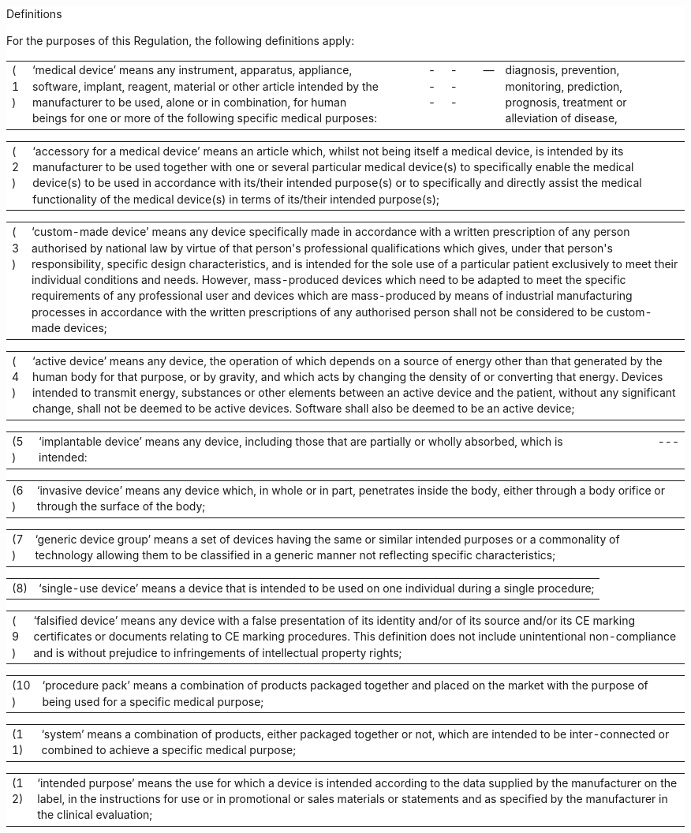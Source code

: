 Definitions

For the purposes of this Regulation, the following definitions apply:

|  |  |  |  |  |  |  |  |  |  |  |  |  |  |
| --- | --- | --- | --- | --- | --- | --- | --- | --- | --- | --- | --- | --- | --- |
| (1) | ‘medical device’ means any instrument, apparatus, appliance, software, implant, reagent, material or other article intended by the manufacturer to be used, alone or in combination, for human beings for one or more of the following specific medical purposes:   |  |  | | --- | --- | | — | diagnosis, prevention, monitoring, prediction, prognosis, treatment or alleviation of disease, |  |  |  | | --- | --- | | — | diagnosis, monitoring, treatment, alleviation of, or compensation for, an injury or disability, |  |  |  | | --- | --- | | — | investigation, replacement or modification of the anatomy or of a physiological or pathological process or state, |  |  |  | | --- | --- | | — | providing information by means of in vitro examination of specimens derived from the human body, including organ, blood and tissue donations, |   and which does not achieve its principal intended action by pharmacological, immunological or metabolic means, in or on the human body, but which may be assisted in its function by such means.  The following products shall also be deemed to be medical devices:   |  |  | | --- | --- | | — | devices for the control or support of conception; |  |  |  | | --- | --- | | — | products specifically intended for the cleaning, disinfection or sterilisation of devices as referred to in Article 1(4) and of those referred to in the first paragraph of this point. | |

|  |  |
| --- | --- |
| (2) | ‘accessory for a medical device’ means an article which, whilst not being itself a medical device, is intended by its manufacturer to be used together with one or several particular medical device(s) to specifically enable the medical device(s) to be used in accordance with its/their intended purpose(s) or to specifically and directly assist the medical functionality of the medical device(s) in terms of its/their intended purpose(s); |

|  |  |
| --- | --- |
| (3) | ‘custom-made device’ means any device specifically made in accordance with a written prescription of any person authorised by national law by virtue of that person's professional qualifications which gives, under that person's responsibility, specific design characteristics, and is intended for the sole use of a particular patient exclusively to meet their individual conditions and needs.  However, mass-produced devices which need to be adapted to meet the specific requirements of any professional user and devices which are mass-produced by means of industrial manufacturing processes in accordance with the written prescriptions of any authorised person shall not be considered to be custom-made devices; |

|  |  |
| --- | --- |
| (4) | ‘active device’ means any device, the operation of which depends on a source of energy other than that generated by the human body for that purpose, or by gravity, and which acts by changing the density of or converting that energy. Devices intended to transmit energy, substances or other elements between an active device and the patient, without any significant change, shall not be deemed to be active devices.  Software shall also be deemed to be an active device; |

|  |  |  |  |  |  |
| --- | --- | --- | --- | --- | --- |
| (5) | ‘implantable device’ means any device, including those that are partially or wholly absorbed, which is intended:   |  |  | | --- | --- | | — | to be totally introduced into the human body, or |  |  |  | | --- | --- | | — | to replace an epithelial surface or the surface of the eye, |   by clinical intervention and which is intended to remain in place after the procedure.  Any device intended to be partially introduced into the human body by clinical intervention and intended to remain in place after the procedure for at least 30 days shall also be deemed to be an implantable device; |

|  |  |
| --- | --- |
| (6) | ‘invasive device’ means any device which, in whole or in part, penetrates inside the body, either through a body orifice or through the surface of the body; |

|  |  |
| --- | --- |
| (7) | ‘generic device group’ means a set of devices having the same or similar intended purposes or a commonality of technology allowing them to be classified in a generic manner not reflecting specific characteristics; |

|  |  |
| --- | --- |
| (8) | ‘single-use device’ means a device that is intended to be used on one individual during a single procedure; |

|  |  |
| --- | --- |
| (9) | ‘falsified device’ means any device with a false presentation of its identity and/or of its source and/or its CE marking certificates or documents relating to CE marking procedures. This definition does not include unintentional non-compliance and is without prejudice to infringements of intellectual property rights; |

|  |  |
| --- | --- |
| (10) | ‘procedure pack’ means a combination of products packaged together and placed on the market with the purpose of being used for a specific medical purpose; |

|  |  |
| --- | --- |
| (11) | ‘system’ means a combination of products, either packaged together or not, which are intended to be inter-connected or combined to achieve a specific medical purpose; |

|  |  |
| --- | --- |
| (12) | ‘intended purpose’ means the use for which a device is intended according to the data supplied by the manufacturer on the label, in the instructions for use or in promotional or sales materials or statements and as specified by the manufacturer in the clinical evaluation; |
